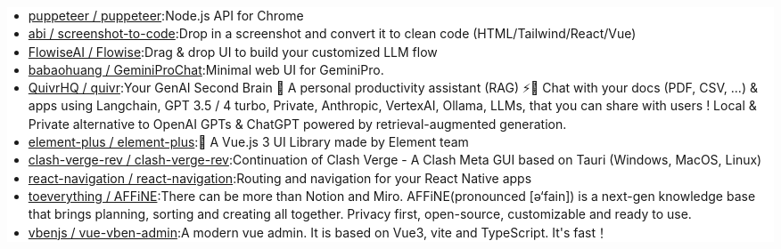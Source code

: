 * [puppeteer / puppeteer](https://github.com/puppeteer/puppeteer):Node.js API for Chrome
* [abi / screenshot-to-code](https://github.com/abi/screenshot-to-code):Drop in a screenshot and convert it to clean code (HTML/Tailwind/React/Vue)
* [FlowiseAI / Flowise](https://github.com/FlowiseAI/Flowise):Drag & drop UI to build your customized LLM flow
* [babaohuang / GeminiProChat](https://github.com/babaohuang/GeminiProChat):Minimal web UI for GeminiPro.
* [QuivrHQ / quivr](https://github.com/QuivrHQ/quivr):Your GenAI Second Brain 🧠 A personal productivity assistant (RAG) ⚡️🤖 Chat with your docs (PDF, CSV, ...) & apps using Langchain, GPT 3.5 / 4 turbo, Private, Anthropic, VertexAI, Ollama, LLMs, that you can share with users ! Local & Private alternative to OpenAI GPTs & ChatGPT powered by retrieval-augmented generation.
* [element-plus / element-plus](https://github.com/element-plus/element-plus):🎉 A Vue.js 3 UI Library made by Element team
* [clash-verge-rev / clash-verge-rev](https://github.com/clash-verge-rev/clash-verge-rev):Continuation of Clash Verge - A Clash Meta GUI based on Tauri (Windows, MacOS, Linux)
* [react-navigation / react-navigation](https://github.com/react-navigation/react-navigation):Routing and navigation for your React Native apps
* [toeverything / AFFiNE](https://github.com/toeverything/AFFiNE):There can be more than Notion and Miro. AFFiNE(pronounced [ə‘fain]) is a next-gen knowledge base that brings planning, sorting and creating all together. Privacy first, open-source, customizable and ready to use.
* [vbenjs / vue-vben-admin](https://github.com/vbenjs/vue-vben-admin):A modern vue admin. It is based on Vue3, vite and TypeScript. It's fast！

